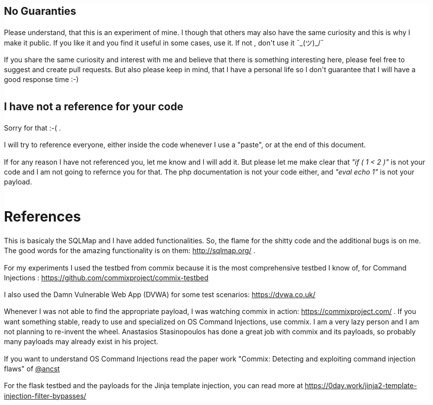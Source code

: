 ## No Guaranties

Please understand, that this is an experiment of mine. I though that others may also have the same curiosity and this is why I make it public. If you like it and you find it useful in some cases, use it. If not , don't use it ¯\_(ツ)_/¯

If you share the same curiosity and interest with me and believe that there is something interesting here, please feel free to suggest and create pull requests. But also please keep in mind, that I have a personal life so I don't guarantee that I will have a good response time :-)

## I have not a reference for your code

Sorry for that :-( . 

I will try to reference everyone, either inside the code whenever I use a "paste", or at the end of this document. 

If for any reason I have not referenced you, let me know and I will add it. But please let me make clear that *"if ( 1 < 2 )"* is not your code and I am not going to refernce you for that. The php documentation is not your code either, and *"eval echo 1"* is not your payload.

# References

This is basicaly the SQLMap and I have added functionalities. So, the flame for the shitty code and the additional bugs is on me. The good words for the amazing functionality is on them: http://sqlmap.org/ .

For my experiments I used the testbed from commix because it is the most comprehensive testbed I know of, for Command Injections : https://github.com/commixproject/commix-testbed 

I also used the Damn Vulnerable Web App (DVWA) for some test scenarios: https://dvwa.co.uk/ 

Whenever I was not able to find the appropriate payload, I was watching commix in action: https://commixproject.com/ . If you want something stable, ready to use and specialized on OS Command Injections, use commix. I am a very lazy person and I am not planning to re-invent the wheel. Anastasios Stasinopoulos has done a great job with commix and its payloads, so probably many payloads may already exist in his project. 

If you want to understand OS Command Injections read the paper work "Commix: Detecting and exploiting command injection flaws" of [@ancst](https://twitter.com/ancst) 

For the flask testbed and the payloads for the Jinja template injection, you can read more at https://0day.work/jinja2-template-injection-filter-bypasses/ 

